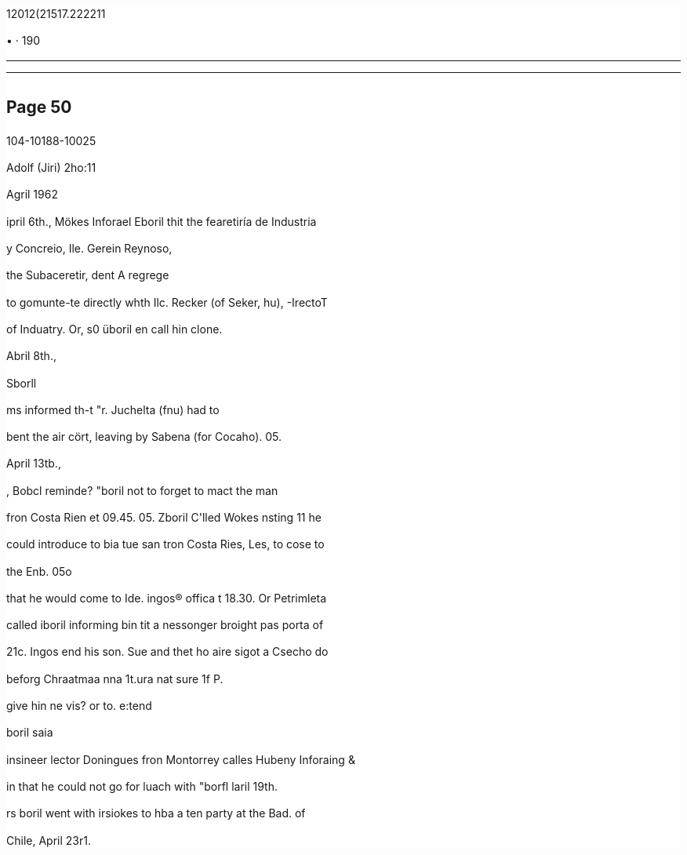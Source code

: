 12012(21517.222211

• · 190

-------

---

## Page 50

104-10188-10025

Adolf (Jiri) 2ho:11

Agril 1962

ipril 6th., Mökes Inforael Eboril thit the fearetiría de Industria

y Concreio, Ile. Gerein Reynoso,

the Subaceretir, dent A regrege

to gomunte-te directly whth Ilc. Recker (of Seker, hu), -IrectoT

of Induatry. Or, s0 üboril en call hin clone.

Abril 8th.,

Sborll

ms informed th-t "r. Juchelta (fnu) had to

bent the air cört, leaving by Sabena (for Cocaho). 05.

April 13tb.,

, Bobcl reminde? "boril not to forget to mact the man

fron Costa Rien et 09.45. 05. Zboril C'lled Wokes nsting 11 he

could introduce to bia tue san tron Costa Ries, Les, to cose to

the Enb. 05o

that he would come to Ide. ingos® offica t 18.30. Or Petrimleta

called iboril informing bin tit a nessonger broight pas porta of

21c. Ingos end his son. Sue and thet ho aire sigot a Csecho do

beforg Chraatmaa nna 1t.ura nat sure 1f P.

give hin ne vis? or to. e:tend

boril saia

insineer lector Doningues fron Montorrey calles Hubeny Inforaing &

in that he could not go for luach with "borfl laril 19th.

rs boril went with irsiokes to hba a ten party at the Bad. of

Chile, April 23r1.
